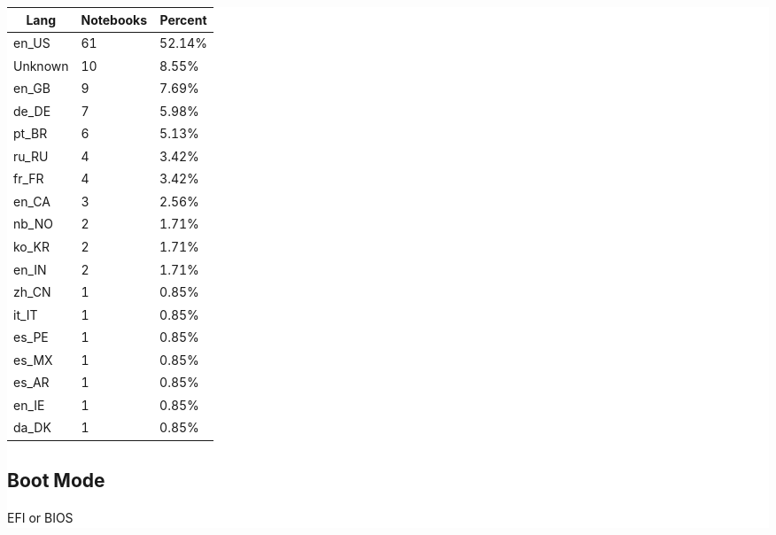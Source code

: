 
| Lang    | Notebooks | Percent |
|---------|-----------|---------|
| en_US   | 61        | 52.14%  |
| Unknown | 10        | 8.55%   |
| en_GB   | 9         | 7.69%   |
| de_DE   | 7         | 5.98%   |
| pt_BR   | 6         | 5.13%   |
| ru_RU   | 4         | 3.42%   |
| fr_FR   | 4         | 3.42%   |
| en_CA   | 3         | 2.56%   |
| nb_NO   | 2         | 1.71%   |
| ko_KR   | 2         | 1.71%   |
| en_IN   | 2         | 1.71%   |
| zh_CN   | 1         | 0.85%   |
| it_IT   | 1         | 0.85%   |
| es_PE   | 1         | 0.85%   |
| es_MX   | 1         | 0.85%   |
| es_AR   | 1         | 0.85%   |
| en_IE   | 1         | 0.85%   |
| da_DK   | 1         | 0.85%   |

Boot Mode
---------

EFI or BIOS
